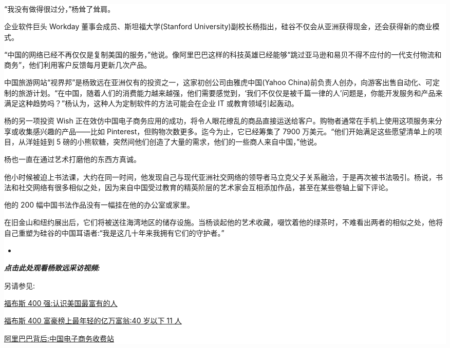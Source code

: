 “我没有做得很过分，”杨耸了耸肩。

企业软件巨头 Workday 董事会成员、斯坦福大学(Stanford University)副校长杨指出，硅谷不仅会从亚洲获得现金，还会获得新的商业模式。

“中国的网络已经不再仅仅是复制美国的服务，”他说。像阿里巴巴这样的科技英雄已经能够“跳过亚马逊和易贝不得不应付的一代支付物流和商务”，他们利用客户反馈每月更新几次产品。

中国旅游网站“视界邦”是杨致远在亚洲仅有的投资之一，这家初创公司由雅虎中国(Yahoo China)前负责人创办，向游客出售自动化、可定制的旅游计划。“在中国，随着人们的消费能力越来越强，他们需要感觉到，‘我们不仅仅是被千篇一律的人’问题是，你能开发服务和产品来满足这种趋势吗？”杨认为，这种人为定制软件的方法可能会在企业 IT 或教育领域引起轰动。

杨的另一项投资 Wish 正在效仿中国电子商务应用的成功，将令人眼花缭乱的商品直接运送给客户。购物者通常在手机上使用这项服务来分享或收集感兴趣的产品——比如 Pinterest，但购物次数更多。迄今为止，它已经筹集了 7900 万美元。“他们开始满足这些愿望清单上的项目，从洋娃娃到 5 磅的小熊软糖，突然间他们创造了大量的需求，他们的一些商人来自中国，”他说。

杨也一直在通过艺术打磨他的东西方真诚。

他小时候被迫上书法课，大约在同一时间，他发现自己与现代亚洲社交网络的领导者马立克父子关系融洽，于是再次被书法吸引。杨说，书法和社交网络有很多相似之处，因为来自中国受过教育的精英阶层的艺术家会互相添加作品，甚至在某些卷轴上留下评论。

他的 200 幅中国书法作品没有一幅挂在他的办公室或家里。

在旧金山和纽约展出后，它们将被送往海湾地区的储存设施。当杨谈起他的艺术收藏，啜饮着他的绿茶时，不难看出两者的相似之处，他将自己重塑为硅谷的中国耳语者:“我是这几十年来我拥有它们的守护者。”

-

***点击此处观看杨致远采访视频:***

 <fbs-video class="video-container ratio16x9" video-id="3812547176001" player-id="4kXWOFbfYx" show-overlay="true" ads-disabled="true">另请参见:

[福布斯 400 强:认识美国最富有的人](http://www.forbes.com/forbes-400/)

[福布斯 400 富豪榜上最年轻的亿万富翁:40 岁以下 11 人](http://www.forbes.com/sites/natalierobehmed/2014/09/29/the-youngest-billionaires-on-the-forbes-400-11-under-40/)

[阿里巴巴背后:中国电子商务收费站](http://www.forbes.com/sites/steveschaefer/2014/09/29/the-case-for-alibaba-chinas-e-commerce-tollbooth/)</fbs-video>